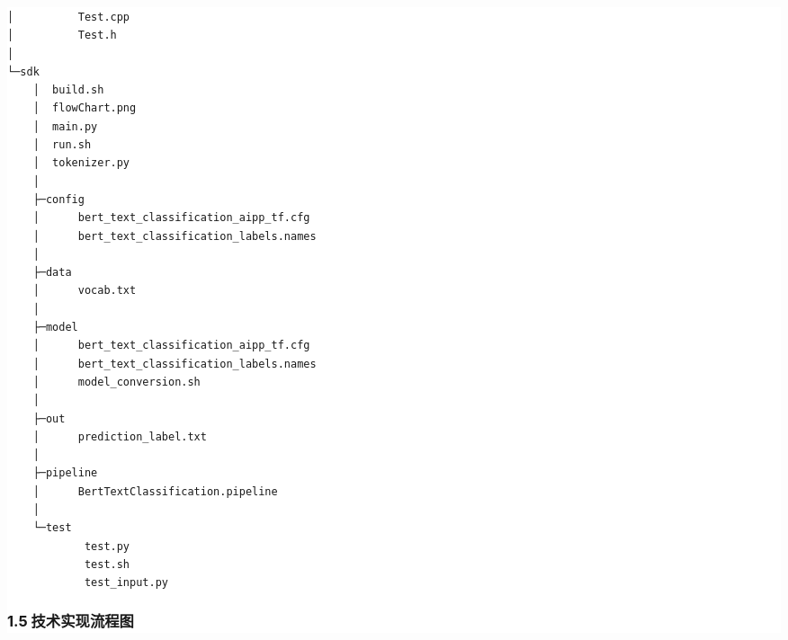 ```
│          Test.cpp
│          Test.h
│          
└─sdk
    │  build.sh
    │  flowChart.png
    │  main.py
    │  run.sh
    │  tokenizer.py
    │  
    ├─config
    │      bert_text_classification_aipp_tf.cfg
    │      bert_text_classification_labels.names
    │      
    ├─data
    │      vocab.txt
    │      
    ├─model
    │      bert_text_classification_aipp_tf.cfg
    │      bert_text_classification_labels.names
    │      model_conversion.sh
    │      
    ├─out
    │      prediction_label.txt
    │      
    ├─pipeline
    │      BertTextClassification.pipeline
    │      
    └─test
            test.py
            test.sh
            test_input.py
```
### 1.5 技术实现流程图
